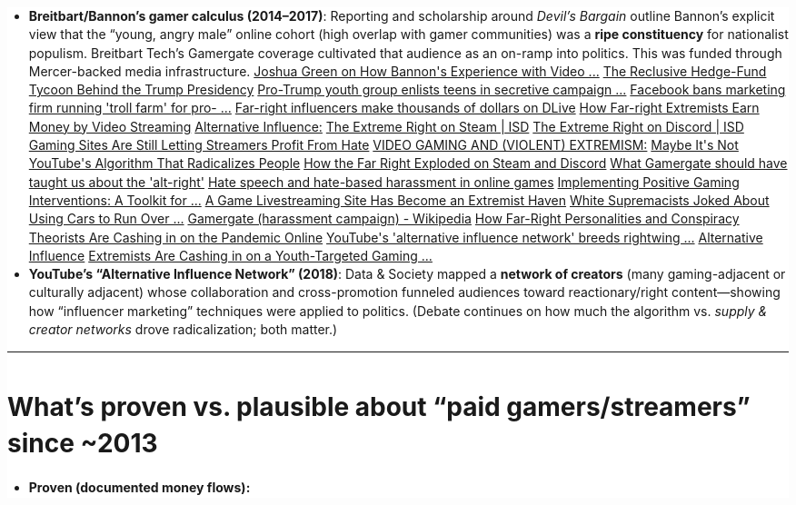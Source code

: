 - **Breitbart/Bannon’s gamer calculus (2014–2017)**: Reporting and scholarship around *Devil’s Bargain* outline Bannon’s explicit view that the “young, angry male” online cohort (high overlap with gamer communities) was a **ripe constituency** for nationalist populism. Breitbart Tech’s Gamergate coverage cultivated that audience as an on-ramp into politics. This was funded through Mercer-backed media infrastructure. [Joshua Green on How Bannon's Experience with Video \.\.\.](https://www.democracynow.org/2017/7/26/joshua_green_on_how_bannons_experience) [The Reclusive Hedge\-Fund Tycoon Behind the Trump Presidency](https://www.newyorker.com/magazine/2017/03/27/the-reclusive-hedge-fund-tycoon-behind-the-trump-presidency) [Pro\-Trump youth group enlists teens in secretive campaign \.\.\.](https://www.washingtonpost.com/politics/turning-point-teens-disinformation-trump/2020/09/15/c84091ae-f20a-11ea-b796-2dd09962649c_story.html) [Facebook bans marketing firm running 'troll farm' for pro\- \.\.\.](https://www.washingtonpost.com/technology/2020/10/08/facebook-bans-media-consultancy-running-troll-farm-pro-trump-youth-group/) [Far\-right influencers make thousands of dollars on DLive](https://www.codastory.com/disinformation/far-right-video-streaming/) [How Far\-right Extremists Earn Money by Video Streaming](https://arxiv.org/pdf/2105.05929) [Alternative Influence:](https://datasociety.net/wp-content/uploads/2018/09/DS_Alternative_Influence.pdf) [The Extreme Right on Steam | ISD](https://www.isdglobal.org/wp-content/uploads/2021/08/02-revised-gaming-report-steam.pdf) [The Extreme Right on Discord | ISD](https://www.isdglobal.org/wp-content/uploads/2021/08/04-gaming-report-discord.pdf) [Gaming Sites Are Still Letting Streamers Profit From Hate](https://www.wired.com/story/streamlabs-streamelements-far-right-white-supremacy-monetize) [VIDEO GAMING AND \(VIOLENT\) EXTREMISM:](https://home-affairs.ec.europa.eu/system/files/2022-02/EUIF%20Technical%20Meeting%20on%20Video%20Gaming%20October%202021%20RAN%20Policy%20Support%20paper_en.pdf) [Maybe It's Not YouTube's Algorithm That Radicalizes People](https://www.wired.com/story/not-youtubes-algorithm-radicalizes-people) [How the Far Right Exploded on Steam and Discord](https://www.wired.com/story/far-right-took-over-steam-discord) [What Gamergate should have taught us about the 'alt\-right'](https://www.theguardian.com/technology/2016/dec/01/gamergate-alt-right-hate-trump) [Hate speech and hate\-based harassment in online games](https://pmc.ncbi.nlm.nih.gov/articles/PMC11881651/) [Implementing Positive Gaming Interventions: A Toolkit for \.\.\.](https://static.rusi.org/implementing-positive-gaming-interventions-toolkit_0.pdf) [A Game Livestreaming Site Has Become an Extremist Haven](https://www.wired.com/story/dlive-livestreaming-site-extremist-haven) [White Supremacists Joked About Using Cars to Run Over \.\.\.](https://www.propublica.org/article/white-supremacists-joked-about-using-cars-to-run-over-opponents-before-charlottesville) [Gamergate \(harassment campaign\) \- Wikipedia](https://en.wikipedia.org/wiki/Gamergate_%28harassment_campaign%29) [How Far\-Right Personalities and Conspiracy Theorists Are Cashing in on the Pandemic Online](https://time.com/5881595/right-wing-conspiracy-theorists-coronavirus/) [YouTube's 'alternative influence network' breeds rightwing \.\.\.](https://www.theguardian.com/media/2018/sep/18/report-youtubes-alternative-influence-network-breeds-rightwing-radicalisation) [Alternative Influence](https://datasociety.net/library/alternative-influence/) [Extremists Are Cashing in on a Youth\-Targeted Gaming \.\.\.](https://www.splcenter.org/resources/hatewatch/extremists-are-cashing-youth-targeted-gaming-website/)  
- **YouTube’s “Alternative Influence Network” (2018)**: Data & Society mapped a **network of creators** (many gaming-adjacent or culturally adjacent) whose collaboration and cross-promotion funneled audiences toward reactionary/right content—showing how “influencer marketing” techniques were applied to politics. (Debate continues on how much the algorithm vs. *supply & creator networks* drove radicalization; both matter.)                       

---

# What’s **proven vs. plausible** about “paid gamers/streamers” since ~2013

- **Proven (documented money flows):**  